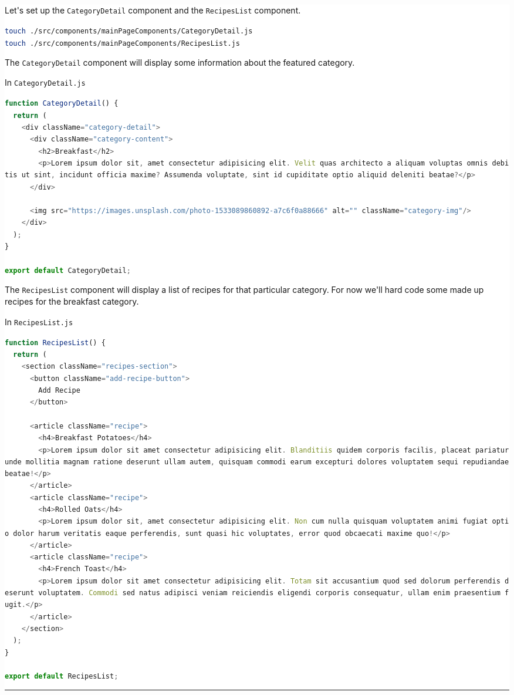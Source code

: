 Let's set up the `CategoryDetail` component and the `RecipesList` component.

```bash
touch ./src/components/mainPageComponents/CategoryDetail.js
touch ./src/components/mainPageComponents/RecipesList.js
```

The `CategoryDetail` component will display some information about the featured category.

In `CategoryDetail.js`
```js
function CategoryDetail() {
  return (
    <div className="category-detail">
      <div className="category-content">
        <h2>Breakfast</h2>
        <p>Lorem ipsum dolor sit, amet consectetur adipisicing elit. Velit quas architecto a aliquam voluptas omnis debitis ut sint, incidunt officia maxime? Assumenda voluptate, sint id cupiditate optio aliquid deleniti beatae?</p>
      </div>

      <img src="https://images.unsplash.com/photo-1533089860892-a7c6f0a88666" alt="" className="category-img"/>
    </div>
  );
}

export default CategoryDetail;
```

The `RecipesList` component will display a list of recipes for that particular category. For now we'll hard code some made up recipes for the breakfast category.

In `RecipesList.js`
```js
function RecipesList() {
  return (
    <section className="recipes-section">
      <button className="add-recipe-button">
        Add Recipe
      </button>

      <article className="recipe">
        <h4>Breakfast Potatoes</h4>
        <p>Lorem ipsum dolor sit amet consectetur adipisicing elit. Blanditiis quidem corporis facilis, placeat pariatur unde mollitia magnam ratione deserunt ullam autem, quisquam commodi earum excepturi dolores voluptatem sequi repudiandae beatae!</p>
      </article>
      <article className="recipe">
        <h4>Rolled Oats</h4>
        <p>Lorem ipsum dolor sit, amet consectetur adipisicing elit. Non cum nulla quisquam voluptatem animi fugiat optio dolor harum veritatis eaque perferendis, sunt quasi hic voluptates, error quod obcaecati maxime quo!</p>
      </article>
      <article className="recipe">
        <h4>French Toast</h4>
        <p>Lorem ipsum dolor sit amet consectetur adipisicing elit. Totam sit accusantium quod sed dolorum perferendis deserunt voluptatem. Commodi sed natus adipisci veniam reiciendis eligendi corporis consequatur, ullam enim praesentium fugit.</p>
      </article>
    </section>
  );
}

export default RecipesList;
```
---
